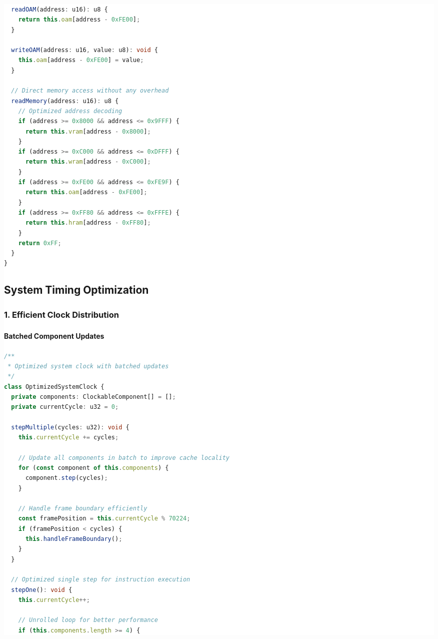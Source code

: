```typescript
  readOAM(address: u16): u8 {
    return this.oam[address - 0xFE00];
  }

  writeOAM(address: u16, value: u8): void {
    this.oam[address - 0xFE00] = value;
  }

  // Direct memory access without any overhead
  readMemory(address: u16): u8 {
    // Optimized address decoding
    if (address >= 0x8000 && address <= 0x9FFF) {
      return this.vram[address - 0x8000];
    }
    if (address >= 0xC000 && address <= 0xDFFF) {
      return this.wram[address - 0xC000];
    }
    if (address >= 0xFE00 && address <= 0xFE9F) {
      return this.oam[address - 0xFE00];
    }
    if (address >= 0xFF80 && address <= 0xFFFE) {
      return this.hram[address - 0xFF80];
    }
    return 0xFF;
  }
}
```

## System Timing Optimization

### 1. Efficient Clock Distribution

#### Batched Component Updates

```typescript
/**
 * Optimized system clock with batched updates
 */
class OptimizedSystemClock {
  private components: ClockableComponent[] = [];
  private currentCycle: u32 = 0;

  stepMultiple(cycles: u32): void {
    this.currentCycle += cycles;

    // Update all components in batch to improve cache locality
    for (const component of this.components) {
      component.step(cycles);
    }

    // Handle frame boundary efficiently
    const framePosition = this.currentCycle % 70224;
    if (framePosition < cycles) {
      this.handleFrameBoundary();
    }
  }

  // Optimized single step for instruction execution
  stepOne(): void {
    this.currentCycle++;

    // Unrolled loop for better performance
    if (this.components.length >= 4) {
```